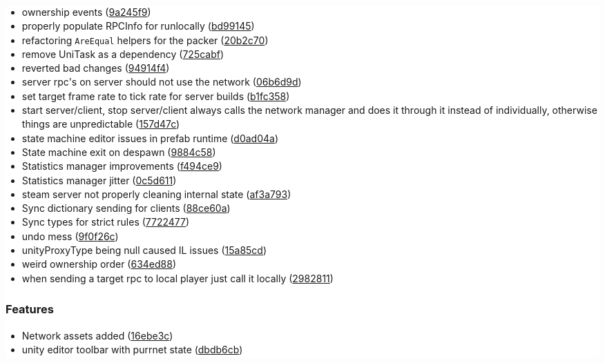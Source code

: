 * ownership events ([9a245f9](https://github.com/PurrNet/PurrNet/commit/9a245f9c7dd4a9a70da9daa2fd27c57db84b711f))
* properly populate RPCInfo for runlocally ([bd99145](https://github.com/PurrNet/PurrNet/commit/bd991450479f1b09bff4e2be463e9cfd8c9b567a))
* refactoring `AreEqual` helpers for the packer ([20b2c70](https://github.com/PurrNet/PurrNet/commit/20b2c70665be9960e6df05776ebe261e53a45c7b))
* remove UniTask as a dependency ([725cabf](https://github.com/PurrNet/PurrNet/commit/725cabfc54a037375e94fb16ccbcb2e1d94aead7))
* reverted bad changes ([94914f4](https://github.com/PurrNet/PurrNet/commit/94914f4b907105abf1f4646551d61210c706eff4))
* server rpc's on server should not use the network ([06b6d9d](https://github.com/PurrNet/PurrNet/commit/06b6d9d15a78c7b908367af60ffea1e1137b9115))
* set target frame rate to tick rate for server builds ([b1fc358](https://github.com/PurrNet/PurrNet/commit/b1fc35896b66e2ea69f13910962e1a82199787c7))
* start server/client, stop server/client always calls the network manager and does it through it instead of individually, otherwise things are unpredictable ([157d47c](https://github.com/PurrNet/PurrNet/commit/157d47cd8405893fd0180b9621f58fc3e6da788b))
* state machine editor issues in prefab runtime ([d0ad04a](https://github.com/PurrNet/PurrNet/commit/d0ad04a033fe5e0d860cdd11a6d1cd9be8a16c46))
* State machine exit on despawn ([9884c58](https://github.com/PurrNet/PurrNet/commit/9884c585b1aa8950b56fbc7db82d58d1039bc864))
* Statistics manager improvements ([f494ce9](https://github.com/PurrNet/PurrNet/commit/f494ce96b947ea8a69d049ed50adc39ab4432ac6))
* Statistics manager jitter ([0c5d611](https://github.com/PurrNet/PurrNet/commit/0c5d611b215a5d049c3494c58c189b3b5c4ff8b9))
* steam server not properly cleaning internal state ([af3a793](https://github.com/PurrNet/PurrNet/commit/af3a7932271bf7547e8d14bfc23a26e539aa3445))
* Sync dictionary sending for clients ([88ce60a](https://github.com/PurrNet/PurrNet/commit/88ce60a2f56e5d594a9f2c54b055eaef8790d4b9))
* Sync types for strict rules ([7722477](https://github.com/PurrNet/PurrNet/commit/7722477cba75fc22b49c6b23af70d4e4b5d57132))
* undo mess ([9f0f26c](https://github.com/PurrNet/PurrNet/commit/9f0f26c336b16ec78d6f340dd529286cf5c05fad))
* unityProxyType being null caused IL issues ([15a85cd](https://github.com/PurrNet/PurrNet/commit/15a85cd3b10ec0865965ad5fa190a68467879f3c))
* weird ownership order ([634ed88](https://github.com/PurrNet/PurrNet/commit/634ed88a8098049f9455cda503b0f5eb7cf7a96e))
* when sending a target rpc to local player just call it locally ([2982811](https://github.com/PurrNet/PurrNet/commit/2982811a01626b4f0cdf0da0378c5c25a26aa2ff))


### Features

* Network assets added ([16ebe3c](https://github.com/PurrNet/PurrNet/commit/16ebe3c4e91db8ab14f0d7c075294bae0354f33c))
* unity editor toolbar with purrnet state ([dbdb6cb](https://github.com/PurrNet/PurrNet/commit/dbdb6cb04ac88fb364826430c2a32273ad8e79b8))

